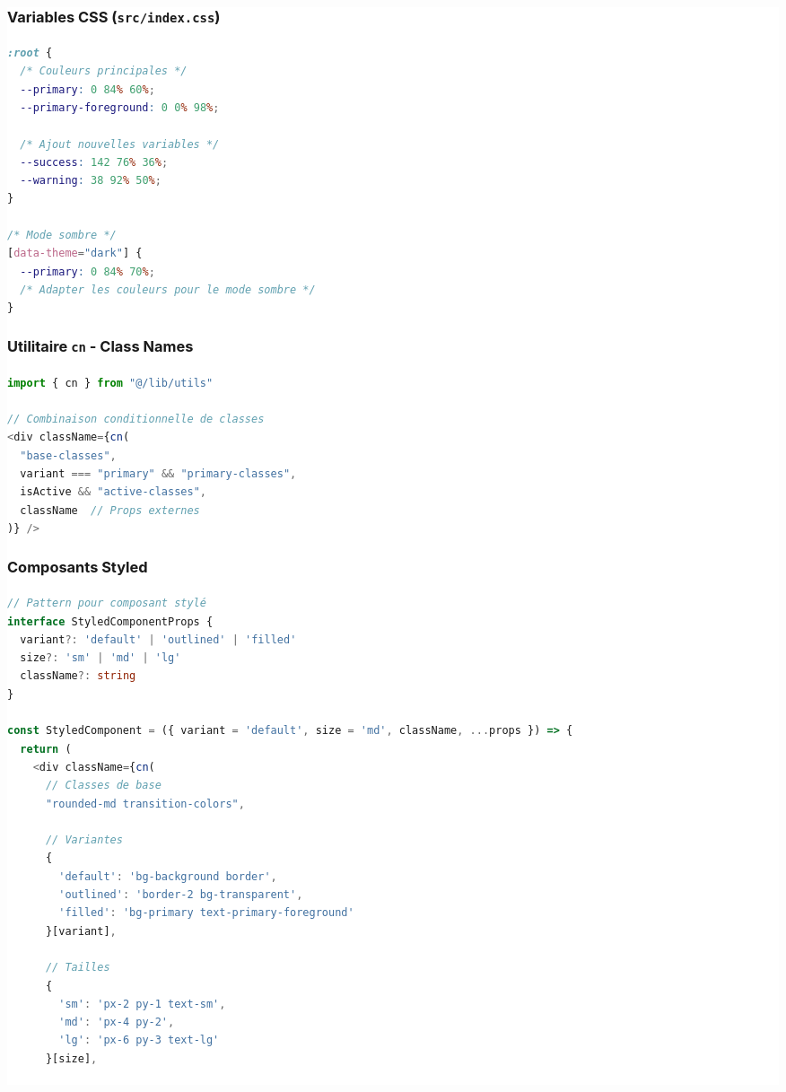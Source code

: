 ```typescript
```

### Variables CSS (`src/index.css`)
```css
:root {
  /* Couleurs principales */
  --primary: 0 84% 60%;
  --primary-foreground: 0 0% 98%;
  
  /* Ajout nouvelles variables */
  --success: 142 76% 36%;
  --warning: 38 92% 50%;
}

/* Mode sombre */
[data-theme="dark"] {
  --primary: 0 84% 70%;
  /* Adapter les couleurs pour le mode sombre */
}
```

### Utilitaire `cn` - Class Names
```typescript
import { cn } from "@/lib/utils"

// Combinaison conditionnelle de classes
<div className={cn(
  "base-classes",
  variant === "primary" && "primary-classes",
  isActive && "active-classes",
  className  // Props externes
)} />
```

### Composants Styled
```typescript
// Pattern pour composant stylé
interface StyledComponentProps {
  variant?: 'default' | 'outlined' | 'filled'
  size?: 'sm' | 'md' | 'lg'
  className?: string
}

const StyledComponent = ({ variant = 'default', size = 'md', className, ...props }) => {
  return (
    <div className={cn(
      // Classes de base
      "rounded-md transition-colors",
      
      // Variantes
      {
        'default': 'bg-background border',
        'outlined': 'border-2 bg-transparent',
        'filled': 'bg-primary text-primary-foreground'
      }[variant],
      
      // Tailles
      {
        'sm': 'px-2 py-1 text-sm',
        'md': 'px-4 py-2',
        'lg': 'px-6 py-3 text-lg'
      }[size],
      
```